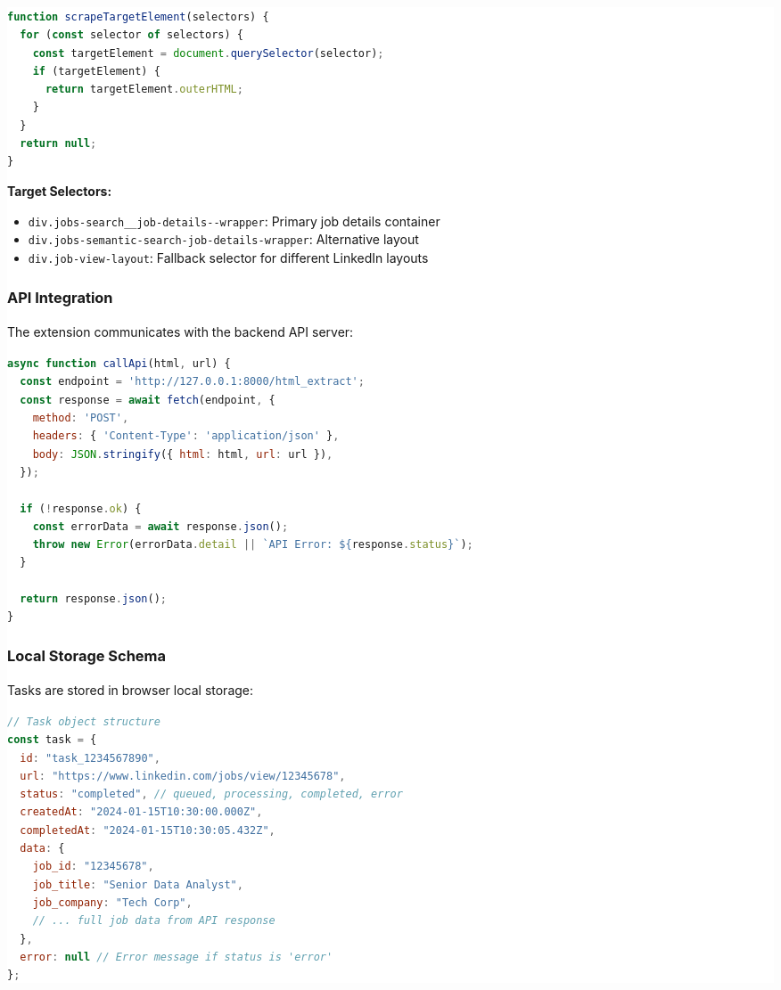 ```javascript
function scrapeTargetElement(selectors) {
  for (const selector of selectors) {
    const targetElement = document.querySelector(selector);
    if (targetElement) {
      return targetElement.outerHTML;
    }
  }
  return null;
}
```

**Target Selectors:**
- `div.jobs-search__job-details--wrapper`: Primary job details container
- `div.jobs-semantic-search-job-details-wrapper`: Alternative layout
- `div.job-view-layout`: Fallback selector for different LinkedIn layouts

### API Integration

The extension communicates with the backend API server:

```javascript
async function callApi(html, url) {
  const endpoint = 'http://127.0.0.1:8000/html_extract';
  const response = await fetch(endpoint, {
    method: 'POST',
    headers: { 'Content-Type': 'application/json' },
    body: JSON.stringify({ html: html, url: url }),
  });
  
  if (!response.ok) {
    const errorData = await response.json();
    throw new Error(errorData.detail || `API Error: ${response.status}`);
  }
  
  return response.json();
}
```

### Local Storage Schema

Tasks are stored in browser local storage:

```javascript
// Task object structure
const task = {
  id: "task_1234567890",
  url: "https://www.linkedin.com/jobs/view/12345678",
  status: "completed", // queued, processing, completed, error
  createdAt: "2024-01-15T10:30:00.000Z",
  completedAt: "2024-01-15T10:30:05.432Z",
  data: {
    job_id: "12345678",
    job_title: "Senior Data Analyst",
    job_company: "Tech Corp",
    // ... full job data from API response
  },
  error: null // Error message if status is 'error'
};
```
